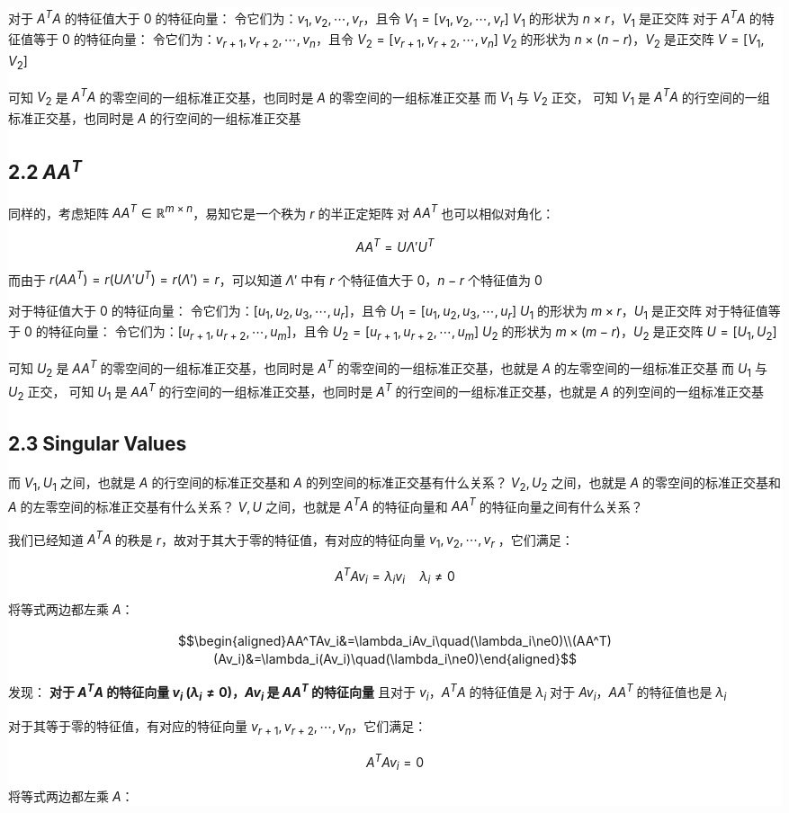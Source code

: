 对于 $A^TA$ 的特征值大于 $0$ 的特征向量：
令它们为：$v_1,v_2,\cdots,v_r$，且令 $V_{1}=[v_1,v_2,\cdots,v_r]$
$V_1$ 的形状为 $n\times r$，$V_1$ 是正交阵
对于 $A^TA$ 的特征值等于 $0$ 的特征向量：
令它们为：$v_{r+1},v_{r+2},\cdots,v_n$，且令 $V_{2}=[v_{r+1},v_{r+2},\cdots,v_n]$
$V_2$ 的形状为 $n\times (n-r)$，$V_2$ 是正交阵
$V = [V_1,V_2]$

可知 $V_2$ 是 $A^{T}A$ 的零空间的一组标准正交基，也同时是 $A$ 的零空间的一组标准正交基
而 $V_1$ 与 $V_2$ 正交，
可知 $V_1$ 是 $A^{T}A$ 的行空间的一组标准正交基，也同时是 $A$ 的行空间的一组标准正交基

## 2.2 $AA^T$
同样的，考虑矩阵 $AA^T\in\mathbb R^{m\times n}$，易知它是一个秩为 $r$ 的半正定矩阵
对 $AA^T$ 也可以相似对角化：

$$AA^T=U\Lambda' U^T$$

而由于 $r(AA^T)=r(U\Lambda'U^T)=r(\Lambda')=r$，可以知道 $\Lambda'$ 中有 $r$ 个特征值大于 $0$，$n-r$ 个特征值为 $0$

对于特征值大于 $0$ 的特征向量：
令它们为：$[u_1,u_2,u_3,\cdots,u_r]$，且令 $U_1=[u_1,u_2,u_3,\cdots,u_r]$
$U_1$ 的形状为 $m\times r$，$U_1$ 是正交阵
对于特征值等于 $0$ 的特征向量：
令它们为：$[u_{r+1},u_{r+2},\cdots,u_m]$，且令 $U_2=[u_{r+1},u_{r+2},\cdots,u_m]$
$U_2$ 的形状为 $m\times(m-r)$，$U_2$ 是正交阵
$U=[U_1,U_2]$

可知 $U_2$ 是 $AA^{T}$ 的零空间的一组标准正交基，也同时是 $A^T$ 的零空间的一组标准正交基，也就是 $A$ 的左零空间的一组标准正交基
而 $U_1$ 与 $U_2$ 正交，
可知 $U_1$ 是 $AA^{T}$ 的行空间的一组标准正交基，也同时是 $A^T$ 的行空间的一组标准正交基，也就是 $A$ 的列空间的一组标准正交基

## 2.3 Singular Values
而 $V_1,U_1$ 之间，也就是 $A$ 的行空间的标准正交基和 $A$ 的列空间的标准正交基有什么关系？
$V_2,U_2$ 之间，也就是 $A$ 的零空间的标准正交基和 $A$ 的左零空间的标准正交基有什么关系？
$V,U$ 之间，也就是 $A^TA$ 的特征向量和 $AA^T$ 的特征向量之间有什么关系？

我们已经知道 $A^TA$ 的秩是 $r$，故对于其大于零的特征值，有对应的特征向量 $v_1,v_2,\cdots,v_r$ ，它们满足：

$$A^TAv_i=\lambda_iv_i\quad\lambda_i\ne0$$

将等式两边都左乘 $A$：

$$\begin{aligned}AA^TAv_i&=\lambda_iAv_i\quad(\lambda_i\ne0)\\(AA^T)(Av_i)&=\lambda_i(Av_i)\quad(\lambda_i\ne0)\end{aligned}$$

发现：
**对于 $A^TA$ 的特征向量 $v_i$ ($\lambda_i\ne0)$，$Av_i$ 是 $AA^T$ 的特征向量**
且对于 $v_i$，$A^TA$ 的特征值是 $\lambda_i$
对于 $Av_i$，$AA^T$ 的特征值也是 $\lambda_i$

对于其等于零的特征值，有对应的特征向量 $v_{r+1},v_{r+2},\cdots,v_n$，它们满足：

$$A^TAv_i=0$$

将等式两边都左乘 $A$：
